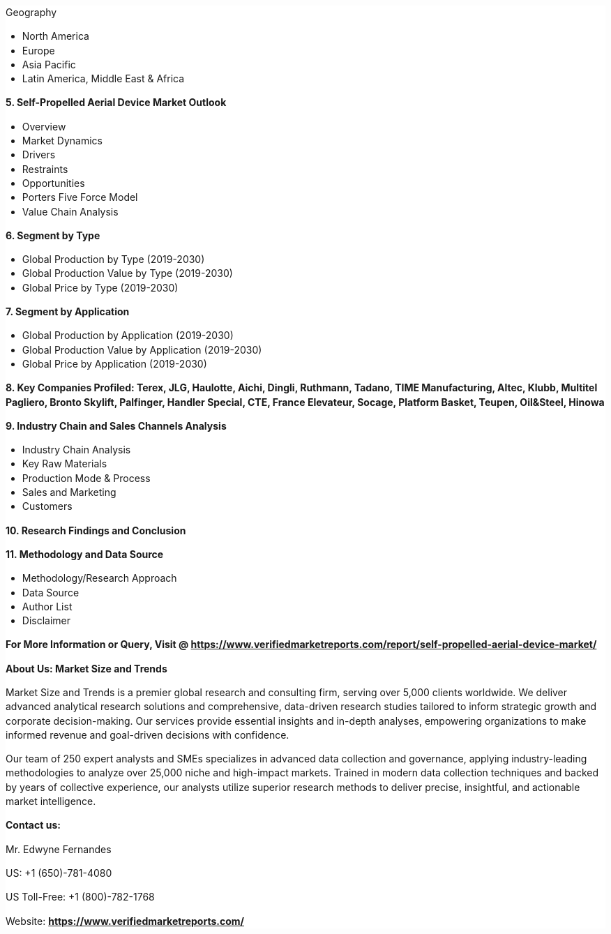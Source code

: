 Geography</strong></p><ul> <li>North America</li> <li>Europe</li> <li>Asia Pacific</li> <li>Latin America, Middle East &amp; Africa</li></ul><p><strong>5. Self-Propelled Aerial Device Market Outlook</strong></p><ul><li>Overview</li><li>Market Dynamics</li><li>Drivers</li><li>Restraints</li><li>Opportunities</li><li>Porters Five Force Model</li><li>Value Chain Analysis&nbsp;</li></ul><p><strong>6. Segment by Type</strong></p><ul><li>Global Production by Type (2019-2030)</li><li>Global Production Value by Type (2019-2030)</li><li>Global Price by Type (2019-2030)</li></ul><p><strong>7. Segment by Application</strong></p><ul><li>Global Production by Application (2019-2030)</li><li>Global Production Value by Application (2019-2030)</li><li>Global Price by Application (2019-2030)</li></ul><p><strong>8. Key Companies Profiled: Terex, JLG, Haulotte, Aichi, Dingli, Ruthmann, Tadano, TIME Manufacturing, Altec, Klubb, Multitel Pagliero, Bronto Skylift, Palfinger, Handler Special, CTE, France Elevateur, Socage, Platform Basket, Teupen, Oil&Steel, Hinowa</strong></p><p><strong>9. Industry Chain and Sales Channels Analysis</strong></p><ul><li>Industry Chain Analysis</li><li>Key Raw Materials</li><li>Production Mode &amp; Process</li><li>Sales and Marketing</li><li>Customers</li></ul><p><strong>10. Research Findings and Conclusion</strong></p><p><strong>11. Methodology and Data Source</strong></p><ul><li>Methodology/Research Approach</li><li>Data Source</li><li>Author List</li><li>Disclaimer</li></ul></p><p><strong>For More Information or Query, Visit @ <a href="https://www.verifiedmarketreports.com/report/self-propelled-aerial-device-market/">https://www.verifiedmarketreports.com/report/self-propelled-aerial-device-market/</a></strong></p><p><strong>About Us: Market Size and Trends</strong></p><p>Market Size and Trends is a premier global research and consulting firm, serving over 5,000 clients worldwide. We deliver advanced analytical research solutions and comprehensive, data-driven research studies tailored to inform strategic growth and corporate decision-making. Our services provide essential insights and in-depth analyses, empowering organizations to make informed revenue and goal-driven decisions with confidence.</p><p>Our team of 250 expert analysts and SMEs specializes in advanced data collection and governance, applying industry-leading methodologies to analyze over 25,000 niche and high-impact markets. Trained in modern data collection techniques and backed by years of collective experience, our analysts utilize superior research methods to deliver precise, insightful, and actionable market intelligence.</p><p><strong>Contact us:</strong></p><p>Mr. Edwyne Fernandes</p><p>US: +1 (650)-781-4080</p><p>US Toll-Free: +1 (800)-782-1768</p><p>Website: <strong><a href="https://www.verifiedmarketreports.com/">https://www.verifiedmarketreports.com/</a></strong></p>
